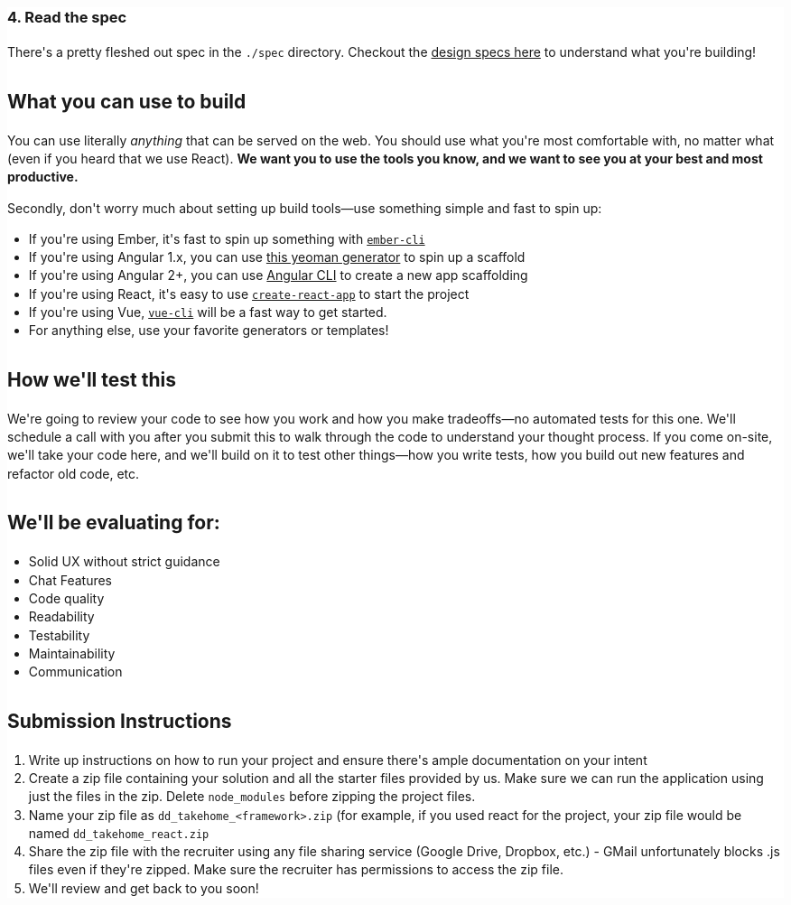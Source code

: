 ### 4. Read the spec
There's a pretty fleshed out spec in the `./spec` directory. Checkout the [design specs here](./spec/designs/detailed-design-specs.md) to understand what you're building!

## What you can use to build
You can use literally _anything_ that can be served on the web. You should use what you're most comfortable with, no matter what (even if you heard that we use React). **We want you to use the tools you know, and we want to see you at your best and most productive.** 

Secondly, don't worry much about setting up build tools—use something simple and fast to spin up:
* If you're using Ember, it's fast to spin up something with [`ember-cli`](https://ember-cli.com/)
* If you're using Angular 1.x, you can use [this yeoman generator](https://github.com/yeoman/generator-angular) to spin up a scaffold
* If you're using Angular 2+, you can use [Angular CLI](https://cli.angular.io/) to create a new app scaffolding
* If you're using React, it's easy to use [`create-react-app`](https://github.com/facebookincubator/create-react-app) to start the project
* If you're using Vue, [`vue-cli`](https://github.com/vuejs/vue-cli) will be a fast way to get started.
* For anything else, use your favorite generators or templates!

## How we'll test this
We're going to review your code to see how you work and how you make tradeoffs—no automated tests for this one. We'll schedule a call with you after you submit this to walk through the code to understand your thought process. If you come on-site, we'll take your code here, and we'll build on it to test other things—how you write tests, how you build out new features and refactor old code, etc.

## We'll be evaluating for:
* Solid UX without strict guidance
* Chat Features
* Code quality
* Readability
* Testability
* Maintainability
* Communication 

## Submission Instructions
1. Write up instructions on how to run your project and ensure there's ample documentation on your intent
2. Create a zip file containing your solution and all the starter files provided by us. Make sure we can run the application using just the files in the zip. Delete `node_modules` before zipping the project files.
3. Name your zip file as `dd_takehome_<framework>.zip` (for example, if you used react for the project, your zip file would be named `dd_takehome_react.zip`
4. Share the zip file with the recruiter using any file sharing service (Google Drive, Dropbox, etc.) - GMail unfortunately blocks .js files even if they're zipped. Make sure the recruiter has permissions to access the zip file.
5. We'll review and get back to you soon!
